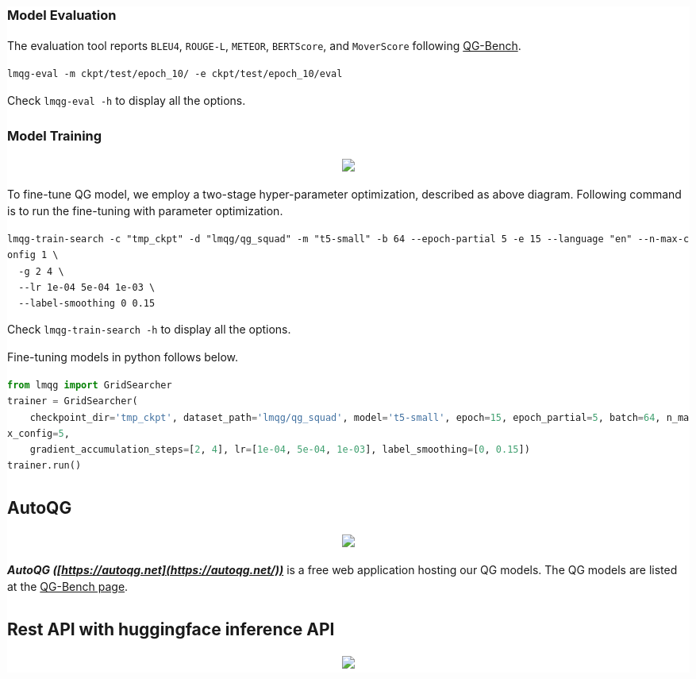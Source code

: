 ### Model Evaluation
The evaluation tool reports `BLEU4`, `ROUGE-L`, `METEOR`, `BERTScore`, and `MoverScore` following [QG-Bench](https://github.com/asahi417/lm-question-generation/blob/master/QG_BENCH.md).

```shell
lmqg-eval -m ckpt/test/epoch_10/ -e ckpt/test/epoch_10/eval
```
Check `lmqg-eval -h` to display all the options.


### Model Training
<p align="center">
  <img src="https://github.com/asahi417/lm-question-generation/blob/master/assets/grid_search.png" width="500">
</p>

To fine-tune QG model, we employ a two-stage hyper-parameter optimization, described as above diagram.
Following command is to run the fine-tuning with parameter optimization.
```shell
lmqg-train-search -c "tmp_ckpt" -d "lmqg/qg_squad" -m "t5-small" -b 64 --epoch-partial 5 -e 15 --language "en" --n-max-config 1 \
  -g 2 4 \
  --lr 1e-04 5e-04 1e-03 \
  --label-smoothing 0 0.15
```
Check `lmqg-train-search -h` to display all the options.

Fine-tuning models in python follows below.  
```python
from lmqg import GridSearcher
trainer = GridSearcher(
    checkpoint_dir='tmp_ckpt', dataset_path='lmqg/qg_squad', model='t5-small', epoch=15, epoch_partial=5, batch=64, n_max_config=5,
    gradient_accumulation_steps=[2, 4], lr=[1e-04, 5e-04, 1e-03], label_smoothing=[0, 0.15])
trainer.run()
```


## AutoQG

<p align="center">
  <img src="https://github.com/asahi417/lm-question-generation/blob/master/assets/autoqg.gif" width="500">
</p>

***AutoQG ([https://autoqg.net](https://autoqg.net/))*** is a free web application hosting our QG models.
The QG models are listed at the [QG-Bench page](https://github.com/asahi417/lm-question-generation/blob/master/QG_BENCH.md).

## Rest API with huggingface inference API
<p align="center">
  <img src="https://github.com/asahi417/lm-question-generation/blob/master/assets/api.png" width="500">
</p>
